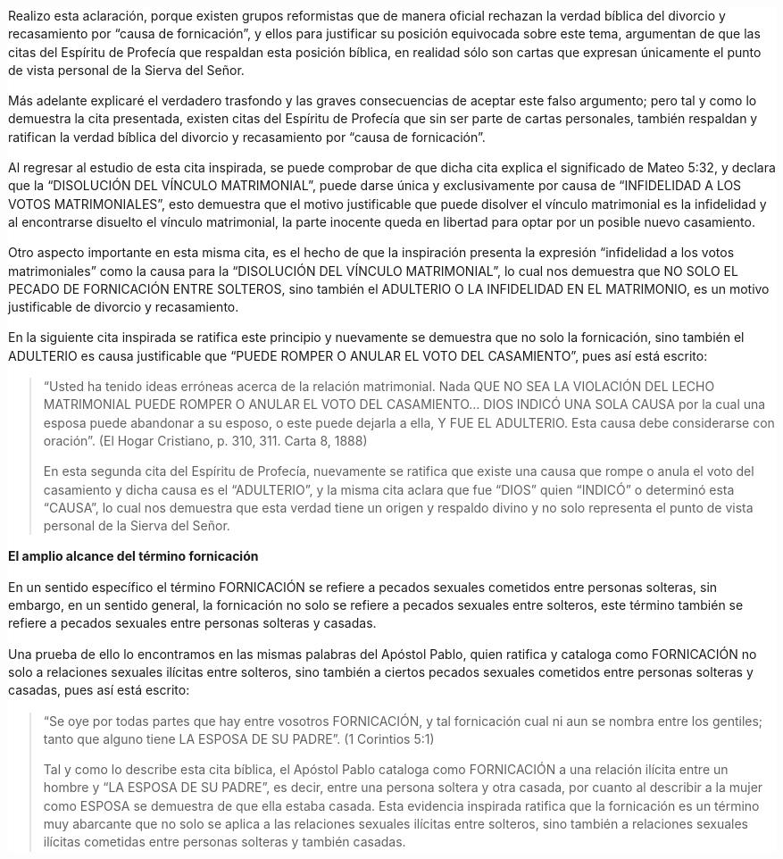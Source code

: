  Realizo esta aclaración, porque existen grupos reformistas que de manera oficial rechazan la verdad bíblica del divorcio y recasamiento por “causa de fornicación”, y ellos para justificar su posición equivocada sobre este tema, argumentan de que las citas del Espíritu de Profecía que respaldan esta posición bíblica, en realidad sólo son cartas que expresan únicamente el punto de vista personal de la Sierva del Señor.

 Más adelante explicaré el verdadero trasfondo y las graves consecuencias de aceptar este falso argumento; pero tal y como lo demuestra la cita presentada, existen citas del Espíritu de Profecía que sin ser parte de cartas personales, también respaldan y ratifican la verdad bíblica del divorcio y recasamiento por “causa de fornicación”.

 Al regresar al estudio de esta cita inspirada, se puede comprobar de que dicha cita explica el significado de Mateo 5:32, y declara que la “DISOLUCIÓN DEL VÍNCULO MATRIMONIAL”, puede darse única y exclusivamente por causa de “INFIDELIDAD A LOS VOTOS MATRIMONIALES”, esto demuestra que el motivo justificable que puede disolver el vínculo matrimonial es la infidelidad y al encontrarse disuelto el vínculo matrimonial, la parte inocente queda en libertad para optar por un posible nuevo casamiento.

 Otro aspecto importante en esta misma cita, es el hecho de que la inspiración presenta la expresión “infidelidad a los votos matrimoniales” como la causa para la “DISOLUCIÓN DEL VÍNCULO MATRIMONIAL”, lo cual nos demuestra que NO SOLO EL PECADO DE FORNICACIÓN ENTRE SOLTEROS, sino también el ADULTERIO O LA INFIDELIDAD EN EL MATRIMONIO, es un motivo justificable de divorcio y recasamiento.

 En la siguiente cita inspirada se ratifica este principio y nuevamente se demuestra que no solo la fornicación, sino también el ADULTERIO es causa justificable que “PUEDE ROMPER O ANULAR EL VOTO DEL CASAMIENTO”, pues así está escrito:

 
>  “Usted ha tenido ideas erróneas acerca de la relación matrimonial. Nada QUE NO SEA LA VIOLACIÓN DEL LECHO MATRIMONIAL PUEDE ROMPER O ANULAR EL VOTO DEL CASAMIENTO… DIOS INDICÓ UNA SOLA CAUSA por la cual una esposa puede abandonar a su esposo, o este puede dejarla a ella, Y FUE EL ADULTERIO. Esta causa debe considerarse con oración”. (El Hogar Cristiano, p. 310, 311. Carta 8, 1888)
> 
>   En esta segunda cita del Espíritu de Profecía, nuevamente se ratifica que existe una causa que rompe o anula el voto del casamiento y dicha causa es el “ADULTERIO”, y la misma cita aclara que fue “DIOS” quien “INDICÓ” o determinó esta “CAUSA”, lo cual nos demuestra que esta verdad tiene un origen y respaldo divino y no solo representa el punto de vista personal de la Sierva del Señor.

 **El amplio alcance del término fornicación**

 En un sentido específico el término FORNICACIÓN se refiere a pecados sexuales cometidos entre personas solteras, sin embargo, en un sentido general, la fornicación no solo se refiere a pecados sexuales entre solteros, este término también se refiere a pecados sexuales entre personas solteras y casadas.

 Una prueba de ello lo encontramos en las mismas palabras del Apóstol Pablo, quien ratifica y cataloga como FORNICACIÓN no solo a relaciones sexuales ilícitas entre solteros, sino también a ciertos pecados sexuales cometidos entre personas solteras y casadas, pues así está escrito:

 
>  “Se oye por todas partes que hay entre vosotros FORNICACIÓN, y tal fornicación cual ni aun se nombra entre los gentiles; tanto que alguno tiene LA ESPOSA DE SU PADRE”. (1 Corintios 5:1)
> 
>   Tal y como lo describe esta cita bíblica, el Apóstol Pablo cataloga como FORNICACIÓN a una relación ilícita entre un hombre y “LA ESPOSA DE SU PADRE”, es decir, entre una persona soltera y otra casada, por cuanto al describir a la mujer como ESPOSA se demuestra de que ella estaba casada. Esta evidencia inspirada ratifica que la fornicación es un término muy abarcante que no solo se aplica a las relaciones sexuales ilícitas entre solteros, sino también a relaciones sexuales ilícitas cometidas entre personas solteras y también casadas.
